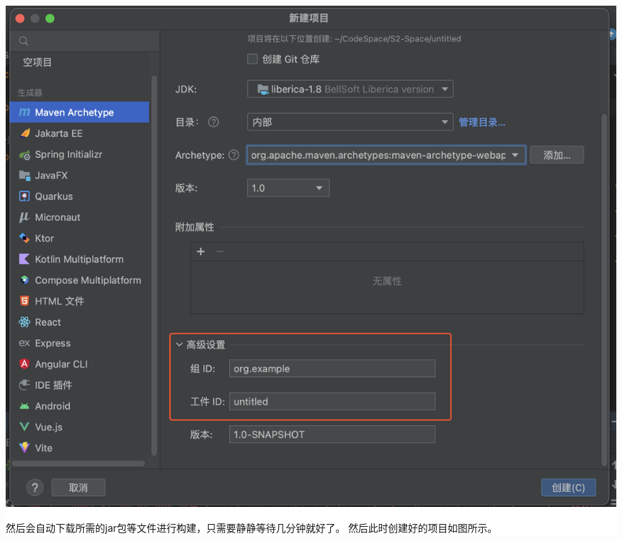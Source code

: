 ![image-20230108161818860](/resource/S2-001漏洞分析.assets/image-20230108161818860.png)

然后会自动下载所需的jar包等文件进行构建，只需要静静等待几分钟就好了。
然后此时创建好的项目如图所示。
